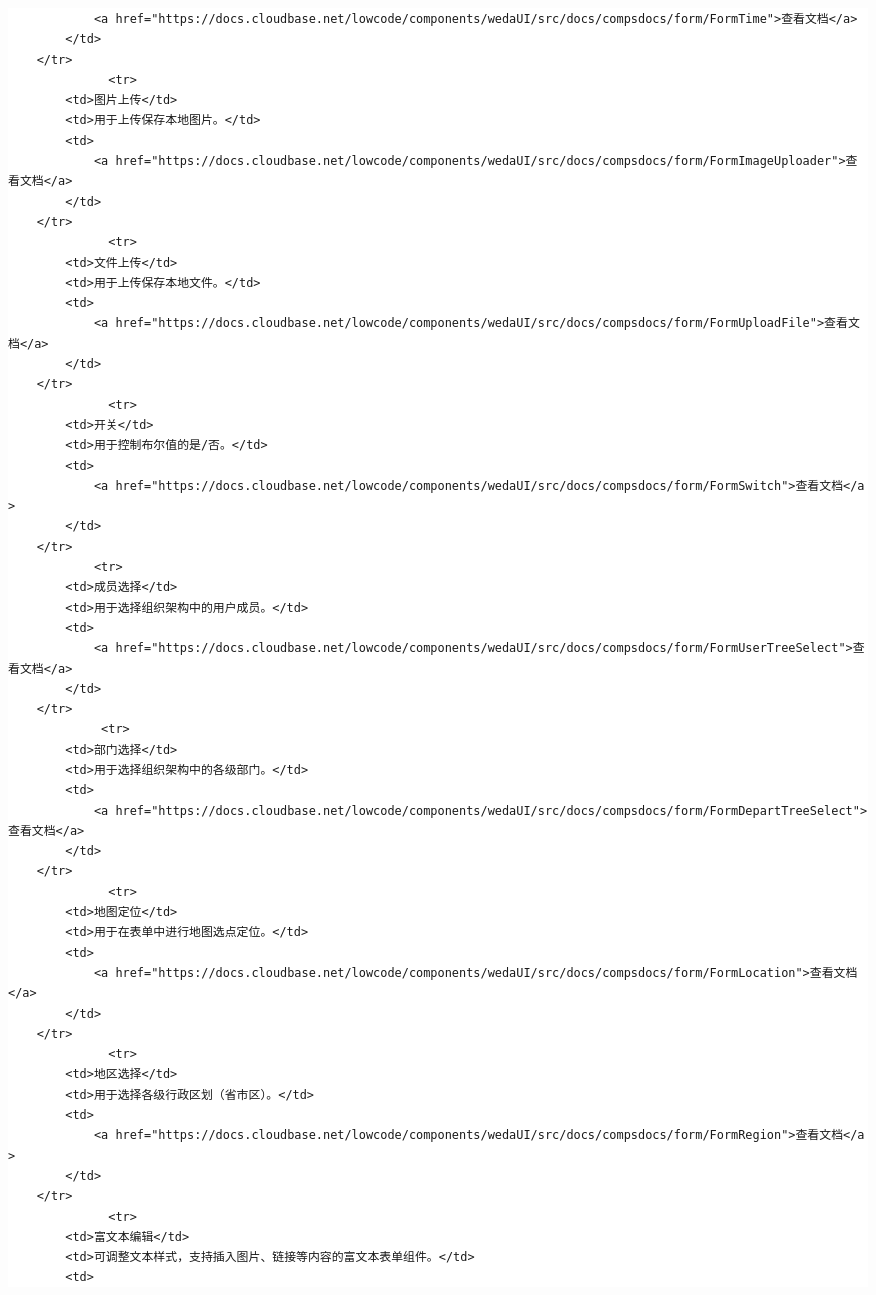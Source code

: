                 <a href="https://docs.cloudbase.net/lowcode/components/wedaUI/src/docs/compsdocs/form/FormTime">查看文档</a>
            </td>
        </tr>
				  <tr>
            <td>图片上传</td>
            <td>用于上传保存本地图片。</td>
            <td>
                <a href="https://docs.cloudbase.net/lowcode/components/wedaUI/src/docs/compsdocs/form/FormImageUploader">查看文档</a>
            </td>
        </tr>
				  <tr>
            <td>文件上传</td>
            <td>用于上传保存本地文件。</td>
            <td>
                <a href="https://docs.cloudbase.net/lowcode/components/wedaUI/src/docs/compsdocs/form/FormUploadFile">查看文档</a>
            </td>
        </tr>
				  <tr>
            <td>开关</td>
            <td>用于控制布尔值的是/否。</td>
            <td>
                <a href="https://docs.cloudbase.net/lowcode/components/wedaUI/src/docs/compsdocs/form/FormSwitch">查看文档</a>
            </td>
        </tr>
				<tr>
            <td>成员选择</td>
            <td>用于选择组织架构中的用户成员。</td>
            <td>
                <a href="https://docs.cloudbase.net/lowcode/components/wedaUI/src/docs/compsdocs/form/FormUserTreeSelect">查看文档</a>
            </td>
        </tr>
				 <tr>
            <td>部门选择</td>
            <td>用于选择组织架构中的各级部门。</td>
            <td>
                <a href="https://docs.cloudbase.net/lowcode/components/wedaUI/src/docs/compsdocs/form/FormDepartTreeSelect">查看文档</a>
            </td>
        </tr>
				  <tr>
            <td>地图定位</td>
            <td>用于在表单中进行地图选点定位。</td>
            <td>
                <a href="https://docs.cloudbase.net/lowcode/components/wedaUI/src/docs/compsdocs/form/FormLocation">查看文档</a>
            </td>
        </tr>
				  <tr>
            <td>地区选择</td>
            <td>用于选择各级行政区划（省市区）。</td>
            <td>
                <a href="https://docs.cloudbase.net/lowcode/components/wedaUI/src/docs/compsdocs/form/FormRegion">查看文档</a>
            </td>
        </tr>
				  <tr>
            <td>富文本编辑</td>
            <td>可调整文本样式，支持插入图片、链接等内容的富文本表单组件。</td>
            <td>